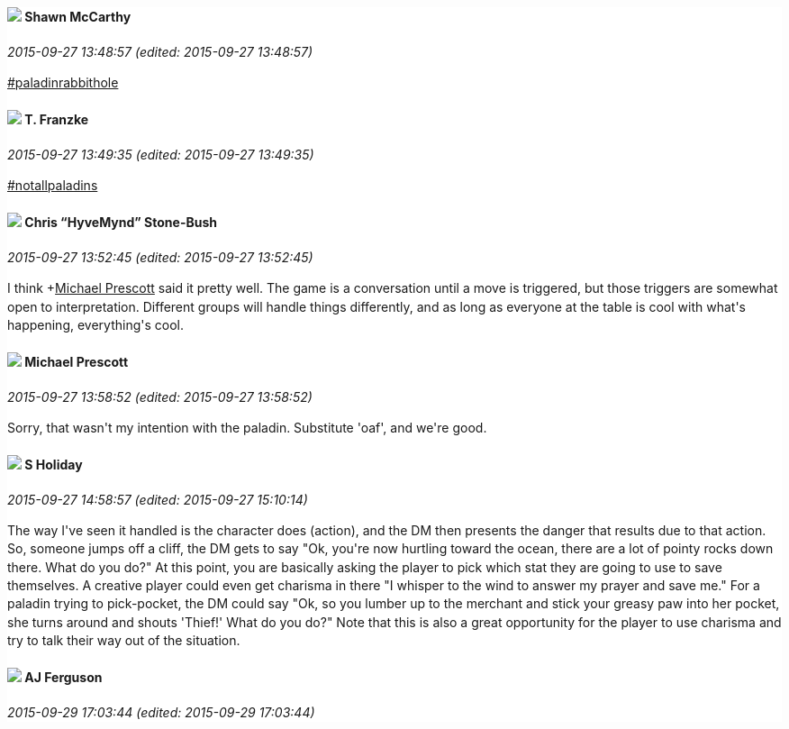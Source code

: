 
<div id='comment z12ryx0o4zifivd1023njdfqcxerin4kk'>
  <h4><img src='{{site.baseurl}}//images/avatars/102955105542006385171_photo.jpg'> Shawn McCarthy</h4>
      <p><cite>2015-09-27 13:48:57 (edited: 2015-09-27 13:48:57)</cite></p>
        <p><a rel="nofollow" class="ot-hashtag" href="https://plus.google.com/s/%23paladinrabbithole/posts">#paladinrabbithole</a></p>
</div>
        

<div id='comment z12ryx0o4zifivd1023njdfqcxerin4kk'>
  <h4><img src='{{site.baseurl}}//images/avatars/110330901807759406775_photo.jpg'> T. Franzke</h4>
      <p><cite>2015-09-27 13:49:35 (edited: 2015-09-27 13:49:35)</cite></p>
        <p><a rel="nofollow" class="ot-hashtag" href="https://plus.google.com/s/%23notallpaladins/posts">#notallpaladins</a>  </p>
</div>
        

<div id='comment z12ryx0o4zifivd1023njdfqcxerin4kk'>
  <h4><img src='{{site.baseurl}}//images/avatars/108053817066303198241_photo.jpg'> Chris “HyveMynd” Stone-Bush</h4>
      <p><cite>2015-09-27 13:52:45 (edited: 2015-09-27 13:52:45)</cite></p>
        <p>I think <span class="proflinkWrapper"><span class="proflinkPrefix">+</span><a class="proflink" href="https://plus.google.com/101025241405784788544" oid="101025241405784788544">Michael Prescott</a></span>​ said it pretty well. The game is a conversation until a move is triggered, but those triggers are somewhat open to interpretation. Different groups will handle things differently, and as long as everyone at the table is cool with what&#39;s happening, everything&#39;s cool.</p>
</div>
        

<div id='comment z12ryx0o4zifivd1023njdfqcxerin4kk'>
  <h4><img src='{{site.baseurl}}//images/avatars/101025241405784788544_photo.jpg'> Michael Prescott</h4>
      <p><cite>2015-09-27 13:58:52 (edited: 2015-09-27 13:58:52)</cite></p>
        <p>Sorry, that wasn&#39;t my intention with the paladin. Substitute &#39;oaf&#39;, and we&#39;re good.</p>
</div>
        

<div id='comment z12ryx0o4zifivd1023njdfqcxerin4kk'>
  <h4><img src='{{site.baseurl}}//images/avatars/109712674026118738548_photo.jpg'> S Holiday</h4>
      <p><cite>2015-09-27 14:58:57 (edited: 2015-09-27 15:10:14)</cite></p>
        <p>The way I&#39;ve seen it handled is the character does (action), and the DM then presents the danger that results due to that action. So, someone jumps off a cliff, the DM gets to say &quot;Ok, you&#39;re now hurtling toward the ocean, there are a lot of pointy rocks down there. What do you do?&quot; At this point, you are basically asking the player to pick which stat they are going to use to save themselves. A creative player could even get charisma in there &quot;I whisper to the wind to answer my prayer and save me.&quot; For a paladin trying to pick-pocket, the DM could say &quot;Ok, so you lumber up to the merchant and stick your greasy paw into her pocket, she turns around and shouts &#39;Thief!&#39; What do you do?&quot; Note that this is also a great opportunity for the player to use charisma and try to talk their way out of the situation.</p>
</div>
        

<div id='comment z12ryx0o4zifivd1023njdfqcxerin4kk'>
  <h4><img src='{{site.baseurl}}//images/avatars/109986174939032907879_photo.jpg'> AJ Ferguson</h4>
      <p><cite>2015-09-29 17:03:44 (edited: 2015-09-29 17:03:44)</cite></p>